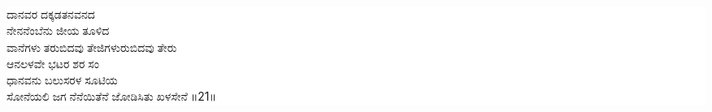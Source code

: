 ದಾನವರ ದಕ್ಕಡತನವನದ  
ನೇನನೆಂಬೆನು ಜೀಯ ತೂಳಿದ  
ವಾನೆಗಳು ತರುಬಿದವು ತೇಜಿಗಳುರುಬಿದವು ತೇರು   
ಆನಲಳವೇ ಭಟರ ಶರ ಸಂ  
ಧಾನವನು ಬಲುಸರಳ ಸೂಟಿಯ      
ಸೋನೆಯಲಿ ಜಗ ನೆನೆಯಿತೆನೆ ಜೋಡಿಸಿತು ಖಳಸೇನೆ       ॥21॥
</details>
</div>
